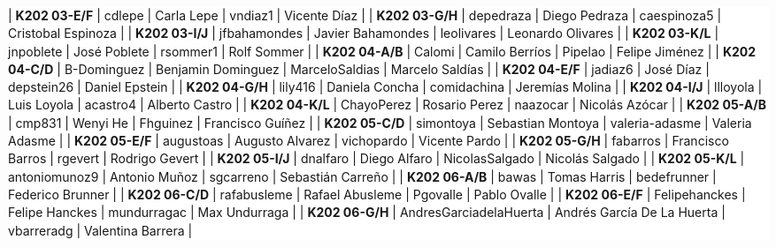 | **K202 03-E/F** | cdlepe | Carla Lepe | vndiaz1 | Vicente Díaz |
| **K202 03-G/H** | depedraza | Diego Pedraza | caespinoza5 | Cristobal Espinoza |
| **K202 03-I/J** | jfbahamondes | Javier Bahamondes | leolivares | Leonardo Olivares |
| **K202 03-K/L** | jnpoblete | José Poblete | rsommer1 | Rolf Sommer |
| **K202 04-A/B** | Calomi | Camilo Berríos | Pipelao | Felipe Jiménez |
| **K202 04-C/D** | B-Dominguez | Benjamin Dominguez | MarceloSaldias | Marcelo Saldías |
| **K202 04-E/F** | jadiaz6 | José Díaz | depstein26 | Daniel Epstein |
| **K202 04-G/H** | lily416 | Daniela Concha | comidachina | Jeremías Molina |
| **K202 04-I/J** | llloyola | Luis Loyola | acastro4 | Alberto Castro |
| **K202 04-K/L** | ChayoPerez | Rosario Perez | naazocar | Nicolás Azócar |
| **K202 05-A/B** | cmp831 | Wenyi He | Fhguinez | Francisco Guíñez |
| **K202 05-C/D** | simontoya | Sebastian Montoya | valeria-adasme | Valeria Adasme |
| **K202 05-E/F** | augustoas | Augusto Alvarez | vichopardo | Vicente Pardo |
| **K202 05-G/H** | fabarros | Francisco Barros | rgevert | Rodrigo Gevert |
| **K202 05-I/J** | dnalfaro | Diego Alfaro | NicolasSalgado | Nicolás Salgado |
| **K202 05-K/L** | antoniomunoz9 | Antonio Muñoz | sgcarreno | Sebastián Carreño |
| **K202 06-A/B** | bawas | Tomas Harris | bedefrunner | Federico Brunner |
| **K202 06-C/D** | rafabusleme | Rafael Abusleme | Pgovalle | Pablo Ovalle |
| **K202 06-E/F** | Felipehanckes | Felipe Hanckes | mundurragac | Max Undurraga |
| **K202 06-G/H** | AndresGarciadelaHuerta | Andrés García De La Huerta | vbarreradg | Valentina Barrera |
